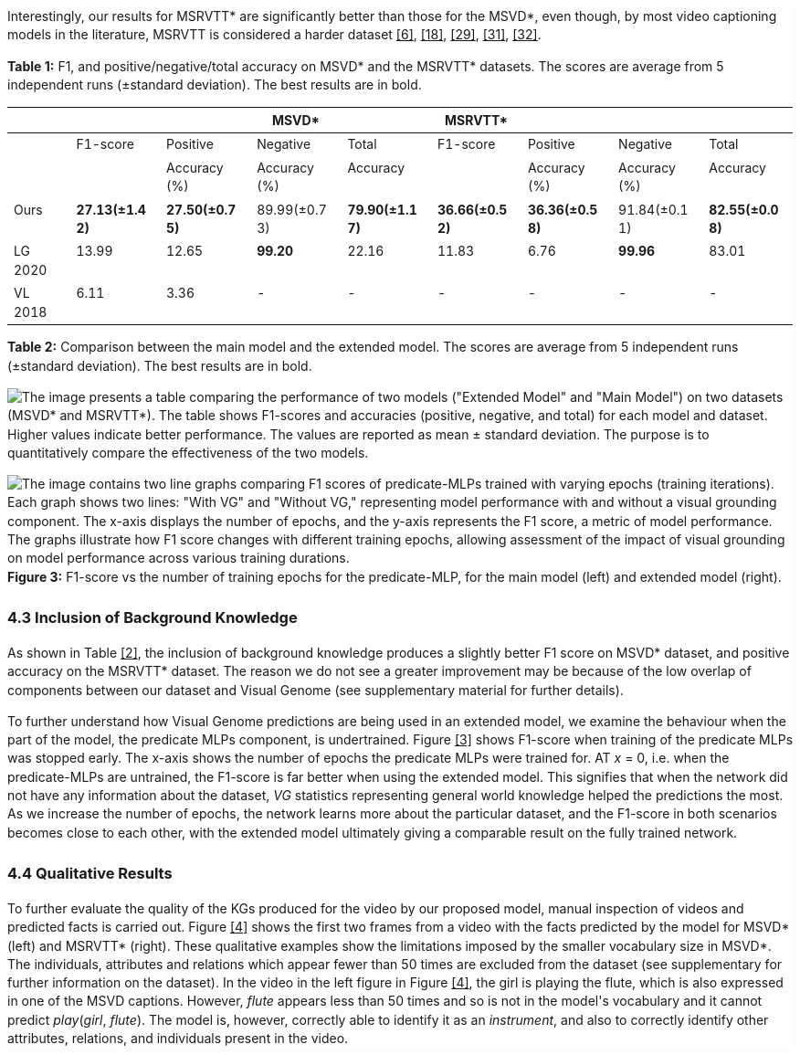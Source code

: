 Interestingly, our results for MSRVTT* are significantly better than those for the MSVD*, even though, by most video captioning models in the literature, MSRVTT is considered a harder dataset [[6]](#ref-6), [[18]](#ref-18), [[29]](#ref-29), [[31]](#ref-31), [[32]](#ref-32).

**Table 1:** F1, and positive/negative/total accuracy on MSVD* and the MSRVTT* datasets. The scores are average from 5 independent runs (±standard deviation). The best results are in bold.

| | | | MSVD* | | MSRVTT* | | | |
|---|---|---|---|---|---|---|---|---|
| | F1-score | Positive | Negative | Total | F1-score | Positive | Negative | Total |
| | | Accuracy (%) | Accuracy (%) | Accuracy | | Accuracy (%) | Accuracy (%) | Accuracy |
| Ours | **27.13(±1.42)** | **27.50(±0.75)** | 89.99(±0.73) | **79.90(±1.17)** | **36.66(±0.52)** | **36.36(±0.58)** | 91.84(±0.11) | **82.55(±0.08)** |
| LG 2020 | 13.99 | 12.65 | **99.20** | 22.16 | 11.83 | 6.76 | **99.96** | 83.01 |
| VL 2018 | 6.11 | 3.36 | - | - | - | - | - | - |

**Table 2:** Comparison between the main model and the extended model. The scores are average from 5 independent runs (±standard deviation). The best results are in bold.

![The image presents a table comparing the performance of two models ("Extended Model" and "Main Model") on two datasets (MSVD* and MSRVTT*). The table shows F1-scores and accuracies (positive, negative, and total) for each model and dataset. Higher values indicate better performance. The values are reported as mean ± standard deviation. The purpose is to quantitatively compare the effectiveness of the two models.](_page_6_Figure_2.jpeg)

![The image contains two line graphs comparing F1 scores of predicate-MLPs trained with varying epochs (training iterations). Each graph shows two lines: "With VG" and "Without VG," representing model performance with and without a visual grounding component. The x-axis displays the number of epochs, and the y-axis represents the F1 score, a metric of model performance. The graphs illustrate how F1 score changes with different training epochs, allowing assessment of the impact of visual grounding on model performance across various training durations.](_page_6_Figure_3.jpeg)
**Figure 3:** F1-score vs the number of training epochs for the predicate-MLP, for the main model (left) and extended model (right).

### 4.3 Inclusion of Background Knowledge

As shown in Table [[2]](#ref-2), the inclusion of background knowledge produces a slightly better F1 score on MSVD* dataset, and positive accuracy on the MSRVTT* dataset. The reason we do not see a greater improvement may be because of the low overlap of components between our dataset and Visual Genome (see supplementary material for further details).

To further understand how Visual Genome predictions are being used in an extended model, we examine the behaviour when the part of the model, the predicate MLPs component, is undertrained. Figure [[3]](#ref-3) shows F1-score when training of the predicate MLPs was stopped early. The x-axis shows the number of epochs the predicate MLPs were trained for. AT *x* = 0, i.e. when the predicate-MLPs are untrained, the F1-score is far better when using the extended model. This signifies that when the network did not have any information about the dataset, *VG* statistics representing general world knowledge helped the predictions the most. As we increase the number of epochs, the network learns more about the particular dataset, and the F1-score in both scenarios becomes close to each other, with the extended model ultimately giving a comparable result on the fully trained network.

### 4.4 Qualitative Results

To further evaluate the quality of the KGs produced for the video by our proposed model, manual inspection of videos and predicted facts is carried out. Figure [[4]](#ref-4) shows the first two frames from a video with the facts predicted by the model for MSVD* (left) and MSRVTT* (right). These qualitative examples show the limitations imposed by the smaller vocabulary size in MSVD*. The individuals, attributes and relations which appear fewer than 50 times are excluded from the dataset (see supplementary for further information on the dataset). In the video in the left figure in Figure [[4]](#ref-4), the girl is playing the flute, which is also expressed in one of the MSVD captions. However, *flute* appears less than 50 times and so is not in the model's vocabulary and it cannot predict *play*(*girl*, *flute*). The model is, however, correctly able to identify it as an *instrument*, and also to correctly identify other attributes, relations, and individuals present in the video.
